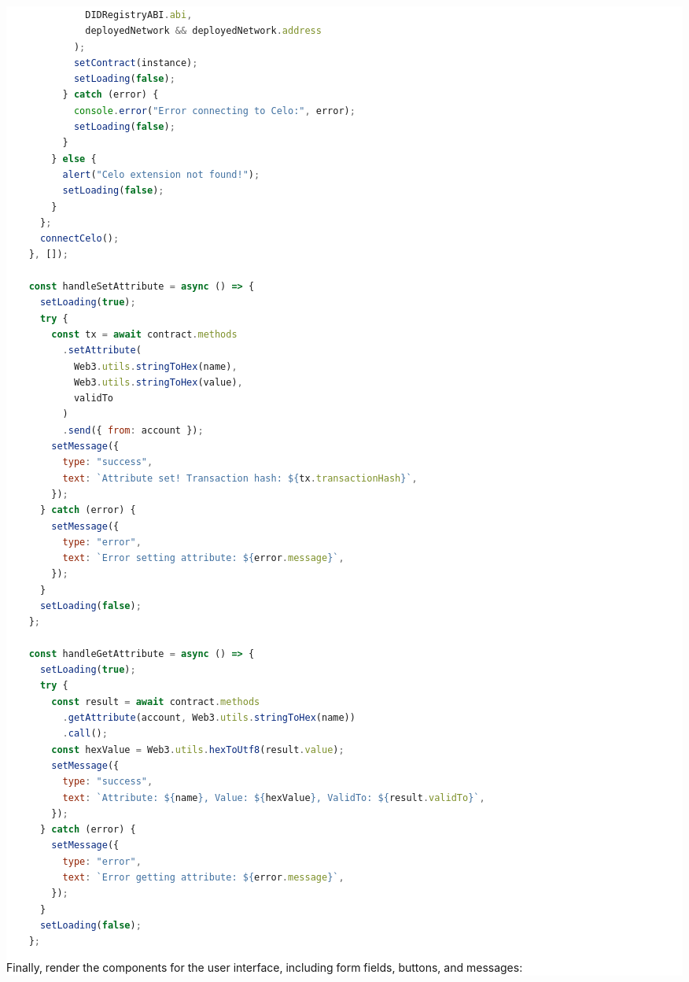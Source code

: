 ```js
              DIDRegistryABI.abi,
              deployedNetwork && deployedNetwork.address
            );
            setContract(instance);
            setLoading(false);
          } catch (error) {
            console.error("Error connecting to Celo:", error);
            setLoading(false);
          }
        } else {
          alert("Celo extension not found!");
          setLoading(false);
        }
      };
      connectCelo();
    }, []);

    const handleSetAttribute = async () => {
      setLoading(true);
      try {
        const tx = await contract.methods
          .setAttribute(
            Web3.utils.stringToHex(name),
            Web3.utils.stringToHex(value),
            validTo
          )
          .send({ from: account });
        setMessage({
          type: "success",
          text: `Attribute set! Transaction hash: ${tx.transactionHash}`,
        });
      } catch (error) {
        setMessage({
          type: "error",
          text: `Error setting attribute: ${error.message}`,
        });
      }
      setLoading(false);
    };

    const handleGetAttribute = async () => {
      setLoading(true);
      try {
        const result = await contract.methods
          .getAttribute(account, Web3.utils.stringToHex(name))
          .call();
        const hexValue = Web3.utils.hexToUtf8(result.value);
        setMessage({
          type: "success",
          text: `Attribute: ${name}, Value: ${hexValue}, ValidTo: ${result.validTo}`,
        });
      } catch (error) {
        setMessage({
          type: "error",
          text: `Error getting attribute: ${error.message}`,
        });
      }
      setLoading(false);
    };
```
Finally, render the components for the user interface, including form fields, buttons, and messages:

